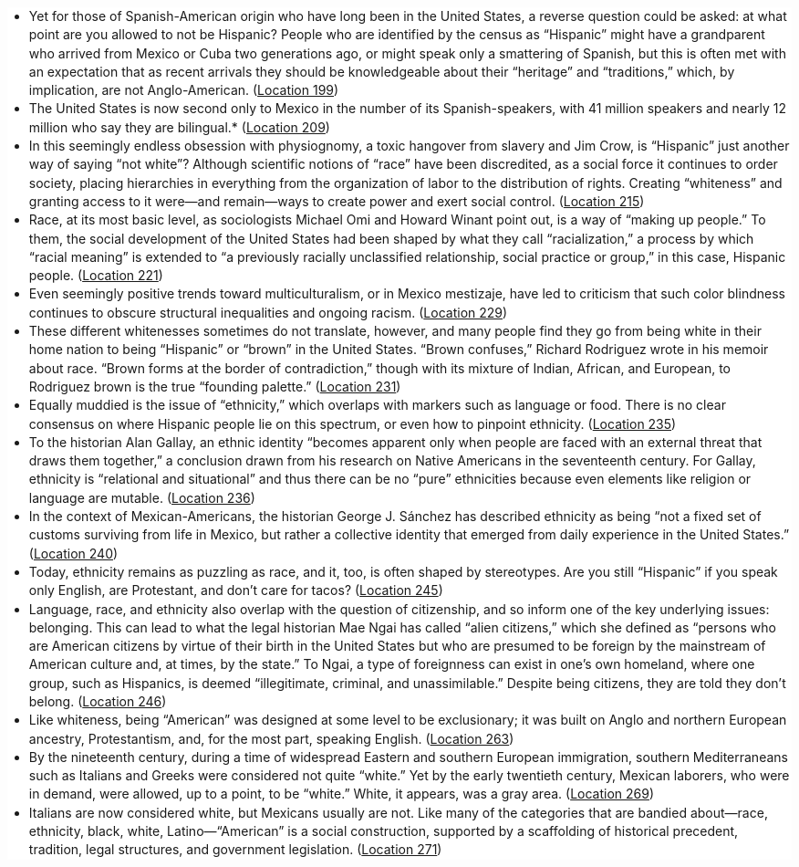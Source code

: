 - Yet for those of Spanish-American origin who have long been in the United States, a reverse question could be asked: at what point are you allowed to not be Hispanic? People who are identified by the census as “Hispanic” might have a grandparent who arrived from Mexico or Cuba two generations ago, or might speak only a smattering of Spanish, but this is often met with an expectation that as recent arrivals they should be knowledgeable about their “heritage” and “traditions,” which, by implication, are not Anglo-American. ([Location 199](https://readwise.io/to_kindle?action=open&asin=B07GY2F3LV&location=199))
- The United States is now second only to Mexico in the number of its Spanish-speakers, with 41 million speakers and nearly 12 million who say they are bilingual.* ([Location 209](https://readwise.io/to_kindle?action=open&asin=B07GY2F3LV&location=209))
- In this seemingly endless obsession with physiognomy, a toxic hangover from slavery and Jim Crow, is “Hispanic” just another way of saying “not white”? Although scientific notions of “race” have been discredited, as a social force it continues to order society, placing hierarchies in everything from the organization of labor to the distribution of rights. Creating “whiteness” and granting access to it were—and remain—ways to create power and exert social control. ([Location 215](https://readwise.io/to_kindle?action=open&asin=B07GY2F3LV&location=215))
- Race, at its most basic level, as sociologists Michael Omi and Howard Winant point out, is a way of “making up people.” To them, the social development of the United States had been shaped by what they call “racialization,” a process by which “racial meaning” is extended to “a previously racially unclassified relationship, social practice or group,” in this case, Hispanic people. ([Location 221](https://readwise.io/to_kindle?action=open&asin=B07GY2F3LV&location=221))
- Even seemingly positive trends toward multiculturalism, or in Mexico mestizaje, have led to criticism that such color blindness continues to obscure structural inequalities and ongoing racism. ([Location 229](https://readwise.io/to_kindle?action=open&asin=B07GY2F3LV&location=229))
- These different whitenesses sometimes do not translate, however, and many people find they go from being white in their home nation to being “Hispanic” or “brown” in the United States. “Brown confuses,” Richard Rodriguez wrote in his memoir about race. “Brown forms at the border of contradiction,” though with its mixture of Indian, African, and European, to Rodriguez brown is the true “founding palette.” ([Location 231](https://readwise.io/to_kindle?action=open&asin=B07GY2F3LV&location=231))
- Equally muddied is the issue of “ethnicity,” which overlaps with markers such as language or food. There is no clear consensus on where Hispanic people lie on this spectrum, or even how to pinpoint ethnicity. ([Location 235](https://readwise.io/to_kindle?action=open&asin=B07GY2F3LV&location=235))
- To the historian Alan Gallay, an ethnic identity “becomes apparent only when people are faced with an external threat that draws them together,” a conclusion drawn from his research on Native Americans in the seventeenth century. For Gallay, ethnicity is “relational and situational” and thus there can be no “pure” ethnicities because even elements like religion or language are mutable. ([Location 236](https://readwise.io/to_kindle?action=open&asin=B07GY2F3LV&location=236))
- In the context of Mexican-Americans, the historian George J. Sánchez has described ethnicity as being “not a fixed set of customs surviving from life in Mexico, but rather a collective identity that emerged from daily experience in the United States.” ([Location 240](https://readwise.io/to_kindle?action=open&asin=B07GY2F3LV&location=240))
- Today, ethnicity remains as puzzling as race, and it, too, is often shaped by stereotypes. Are you still “Hispanic” if you speak only English, are Protestant, and don’t care for tacos? ([Location 245](https://readwise.io/to_kindle?action=open&asin=B07GY2F3LV&location=245))
- Language, race, and ethnicity also overlap with the question of citizenship, and so inform one of the key underlying issues: belonging. This can lead to what the legal historian Mae Ngai has called “alien citizens,” which she defined as “persons who are American citizens by virtue of their birth in the United States but who are presumed to be foreign by the mainstream of American culture and, at times, by the state.” To Ngai, a type of foreignness can exist in one’s own homeland, where one group, such as Hispanics, is deemed “illegitimate, criminal, and unassimilable.” Despite being citizens, they are told they don’t belong. ([Location 246](https://readwise.io/to_kindle?action=open&asin=B07GY2F3LV&location=246))
- Like whiteness, being “American” was designed at some level to be exclusionary; it was built on Anglo and northern European ancestry, Protestantism, and, for the most part, speaking English. ([Location 263](https://readwise.io/to_kindle?action=open&asin=B07GY2F3LV&location=263))
- By the nineteenth century, during a time of widespread Eastern and southern European immigration, southern Mediterraneans such as Italians and Greeks were considered not quite “white.” Yet by the early twentieth century, Mexican laborers, who were in demand, were allowed, up to a point, to be “white.” White, it appears, was a gray area. ([Location 269](https://readwise.io/to_kindle?action=open&asin=B07GY2F3LV&location=269))
- Italians are now considered white, but Mexicans usually are not. Like many of the categories that are bandied about—race, ethnicity, black, white, Latino—“American” is a social construction, supported by a scaffolding of historical precedent, tradition, legal structures, and government legislation. ([Location 271](https://readwise.io/to_kindle?action=open&asin=B07GY2F3LV&location=271))
